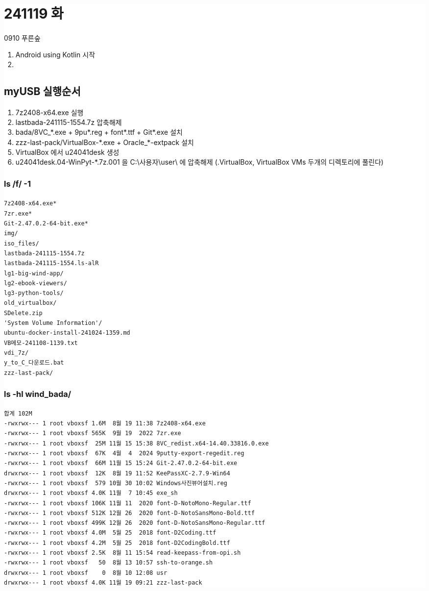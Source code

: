 
# 241119 화
0910 푸른숲

1. Android using Kotlin 시작
1. 


## myUSB 실행순서

1. 7z2408-x64.exe 실행
1. lastbada-241115-1554.7z 압축해제
1. bada/8VC_\*.exe + 9pu\*.reg + font\*.ttf + Git\*.exe 설치
1. zzz-last-pack/VirtualBox-\*.exe + Oracle_\*-extpack 설치
1. VirtualBox 에서 u24041desk 생성
1. u24041desk.04-WinPyt-\*.7z.001 을 C:\사용자\user\ 에 압축해제
(.VirtualBox, VirtualBox VMs 두개의 디렉토리에 풀린다)

### ls /f/ -1
```
7z2408-x64.exe*
7zr.exe*
Git-2.47.0.2-64-bit.exe*
img/
iso_files/
lastbada-241115-1554.7z
lastbada-241115-1554.ls-alR
lg1-big-wind-app/
lg2-ebook-viewers/
lg3-python-tools/
old_virtualbox/
SDelete.zip
'System Volume Information'/
ubuntu-docker-install-241024-1359.md
VB메모-241108-1139.txt
vdi_7z/
y_to_C_다운로드.bat
zzz-last-pack/
```
### ls -hl wind_bada/
```
합계 102M
-rwxrwx--- 1 root vboxsf 1.6M  8월 19 11:38 7z2408-x64.exe
-rwxrwx--- 1 root vboxsf 565K  9월 19  2022 7zr.exe
-rwxrwx--- 1 root vboxsf  25M 11월 15 15:38 8VC_redist.x64-14.40.33816.0.exe
-rwxrwx--- 1 root vboxsf  67K  4월  4  2024 9putty-export-regedit.reg
-rwxrwx--- 1 root vboxsf  66M 11월 15 15:24 Git-2.47.0.2-64-bit.exe
drwxrwx--- 1 root vboxsf  12K  8월 19 11:52 KeePassXC-2.7.9-Win64
-rwxrwx--- 1 root vboxsf  579 10월 30 10:02 Windows사진뷰어설치.reg
drwxrwx--- 1 root vboxsf 4.0K 11월  7 10:45 exe_sh
-rwxrwx--- 1 root vboxsf 106K 11월 11  2020 font-D-NotoMono-Regular.ttf
-rwxrwx--- 1 root vboxsf 512K 12월 26  2020 font-D-NotoSansMono-Bold.ttf
-rwxrwx--- 1 root vboxsf 499K 12월 26  2020 font-D-NotoSansMono-Regular.ttf
-rwxrwx--- 1 root vboxsf 4.0M  5월 25  2018 font-D2Coding.ttf
-rwxrwx--- 1 root vboxsf 4.2M  5월 25  2018 font-D2CodingBold.ttf
-rwxrwx--- 1 root vboxsf 2.5K  8월 11 15:54 read-keepass-from-opi.sh
-rwxrwx--- 1 root vboxsf   50  8월 13 10:57 ssh-to-orange.sh
drwxrwx--- 1 root vboxsf    0  8월 10 12:08 usr
drwxrwx--- 1 root vboxsf 4.0K 11월 19 09:21 zzz-last-pack
```
